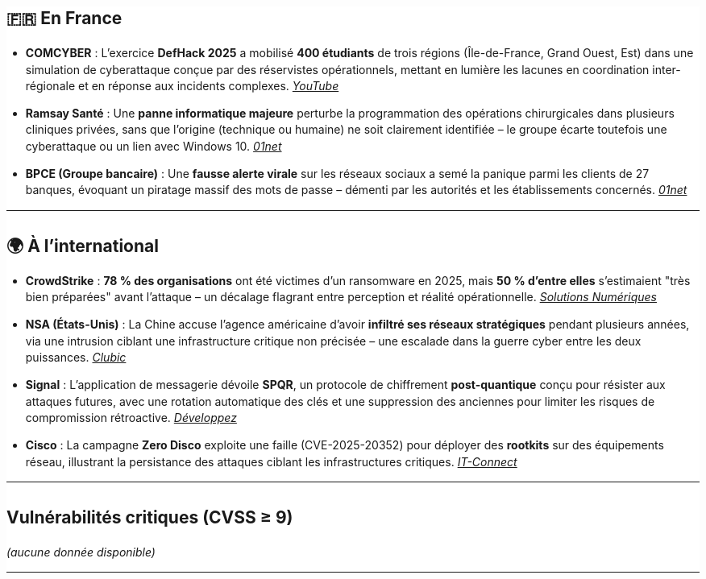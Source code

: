 
## 🇫🇷 En France

- **COMCYBER** : L’exercice **DefHack 2025** a mobilisé **400 étudiants** de trois régions (Île-de-France, Grand Ouest, Est) dans une simulation de cyberattaque conçue par des réservistes opérationnels, mettant en lumière les lacunes en coordination inter-régionale et en réponse aux incidents complexes.
  *[YouTube](https://www.youtube.com/watch?v=BtUz04jGn7Y)*

- **Ramsay Santé** : Une **panne informatique majeure** perturbe la programmation des opérations chirurgicales dans plusieurs cliniques privées, sans que l’origine (technique ou humaine) ne soit clairement identifiée – le groupe écarte toutefois une cyberattaque ou un lien avec Windows 10.
  *[01net](https://www.01net.com/actualites/une-panne-informatique-paralyse-ramsay-sante-leader-francais-des-cliniques-privees.html)*

- **BPCE (Groupe bancaire)** : Une **fausse alerte virale** sur les réseaux sociaux a semé la panique parmi les clients de 27 banques, évoquant un piratage massif des mots de passe – démenti par les autorités et les établissements concernés.
  *[01net](https://www.01net.com/)*

---

## 🌍 À l’international

- **CrowdStrike** : **78 % des organisations** ont été victimes d’un ransomware en 2025, mais **50 % d’entre elles** s’estimaient "très bien préparées" avant l’attaque – un décalage flagrant entre perception et réalité opérationnelle.
  *[Solutions Numériques](https://www.solutions-numeriques.com/ransomware-2025-78-des-entreprises-touchees-selon-crowdstrike/)*

- **NSA (États-Unis)** : La Chine accuse l’agence américaine d’avoir **infiltré ses réseaux stratégiques** pendant plusieurs années, via une intrusion ciblant une infrastructure critique non précisée – une escalade dans la guerre cyber entre les deux puissances.
  *[Clubic](https://www.clubic.com/actualite-584050-la-nsa-prise-la-main-dans-le-sac-pekin-denonce-un-piratage-de-ses-reseaux-strategiques.html)*

- **Signal** : L’application de messagerie dévoile **SPQR**, un protocole de chiffrement **post-quantique** conçu pour résister aux attaques futures, avec une rotation automatique des clés et une suppression des anciennes pour limiter les risques de compromission rétroactive.
  *[Développez](https://www.developpez.com/)*

- **Cisco** : La campagne **Zero Disco** exploite une faille (CVE-2025-20352) pour déployer des **rootkits** sur des équipements réseau, illustrant la persistance des attaques ciblant les infrastructures critiques.
  *[IT-Connect](https://www.it-connect.fr/)*

---

## Vulnérabilités critiques (CVSS ≥ 9)

*(aucune donnée disponible)*

---
